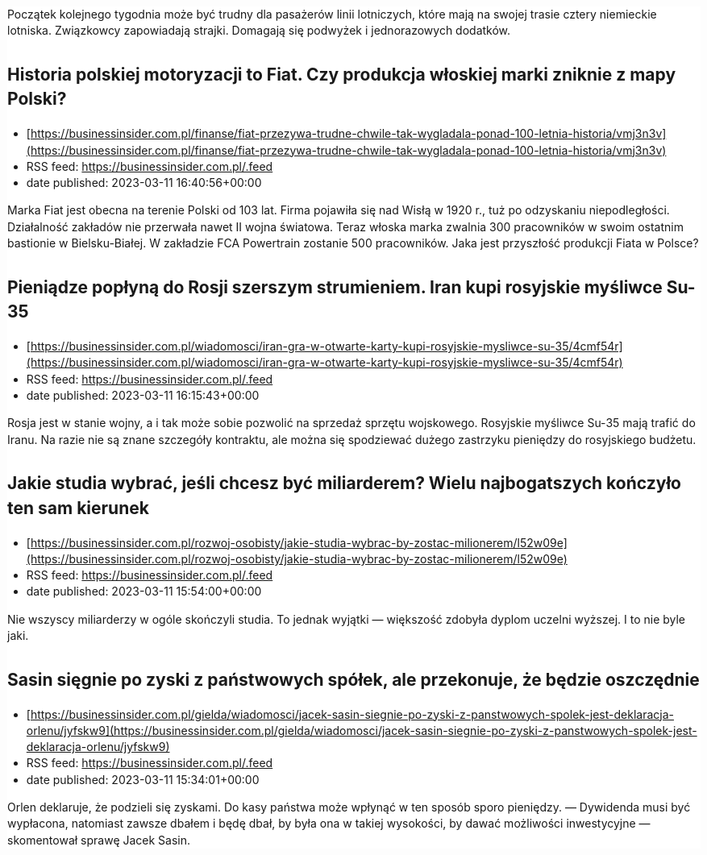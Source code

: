 Początek kolejnego tygodnia może być trudny dla pasażerów linii lotniczych, które mają na swojej trasie cztery niemieckie lotniska. Związkowcy zapowiadają strajki. Domagają się podwyżek i jednorazowych dodatków.

## Historia polskiej motoryzacji to Fiat. Czy produkcja włoskiej marki zniknie z mapy Polski?
 - [https://businessinsider.com.pl/finanse/fiat-przezywa-trudne-chwile-tak-wygladala-ponad-100-letnia-historia/vmj3n3v](https://businessinsider.com.pl/finanse/fiat-przezywa-trudne-chwile-tak-wygladala-ponad-100-letnia-historia/vmj3n3v)
 - RSS feed: https://businessinsider.com.pl/.feed
 - date published: 2023-03-11 16:40:56+00:00

Marka Fiat jest obecna na terenie Polski od 103 lat. Firma pojawiła się nad Wisłą w 1920 r.,  tuż po odzyskaniu niepodległości. Działalność zakładów nie przerwała nawet II wojna światowa. Teraz włoska marka zwalnia 300 pracowników w swoim ostatnim bastionie w Bielsku-Białej. W zakładzie FCA Powertrain zostanie 500 pracowników. Jaka jest przyszłość produkcji Fiata w Polsce?

## Pieniądze popłyną do Rosji szerszym strumieniem. Iran kupi rosyjskie myśliwce Su-35
 - [https://businessinsider.com.pl/wiadomosci/iran-gra-w-otwarte-karty-kupi-rosyjskie-mysliwce-su-35/4cmf54r](https://businessinsider.com.pl/wiadomosci/iran-gra-w-otwarte-karty-kupi-rosyjskie-mysliwce-su-35/4cmf54r)
 - RSS feed: https://businessinsider.com.pl/.feed
 - date published: 2023-03-11 16:15:43+00:00

Rosja jest w stanie wojny, a i tak może sobie pozwolić na sprzedaż sprzętu wojskowego. Rosyjskie myśliwce Su-35 mają trafić do Iranu. Na razie nie są znane szczegóły kontraktu, ale można się spodziewać dużego zastrzyku pieniędzy do rosyjskiego budżetu.

## Jakie studia wybrać, jeśli chcesz być miliarderem? Wielu najbogatszych kończyło ten sam kierunek
 - [https://businessinsider.com.pl/rozwoj-osobisty/jakie-studia-wybrac-by-zostac-milionerem/l52w09e](https://businessinsider.com.pl/rozwoj-osobisty/jakie-studia-wybrac-by-zostac-milionerem/l52w09e)
 - RSS feed: https://businessinsider.com.pl/.feed
 - date published: 2023-03-11 15:54:00+00:00

Nie wszyscy miliarderzy w ogóle skończyli studia. To jednak wyjątki — większość zdobyła dyplom uczelni wyższej. I to nie byle jaki.

## Sasin sięgnie po zyski z państwowych spółek, ale przekonuje, że będzie oszczędnie
 - [https://businessinsider.com.pl/gielda/wiadomosci/jacek-sasin-siegnie-po-zyski-z-panstwowych-spolek-jest-deklaracja-orlenu/jyfskw9](https://businessinsider.com.pl/gielda/wiadomosci/jacek-sasin-siegnie-po-zyski-z-panstwowych-spolek-jest-deklaracja-orlenu/jyfskw9)
 - RSS feed: https://businessinsider.com.pl/.feed
 - date published: 2023-03-11 15:34:01+00:00

Orlen deklaruje, że podzieli się zyskami. Do kasy państwa może wpłynąć w ten sposób sporo pieniędzy. — Dywidenda musi być wypłacona, natomiast zawsze dbałem i będę dbał, by była ona w takiej wysokości, by dawać możliwości inwestycyjne — skomentował sprawę Jacek Sasin.
